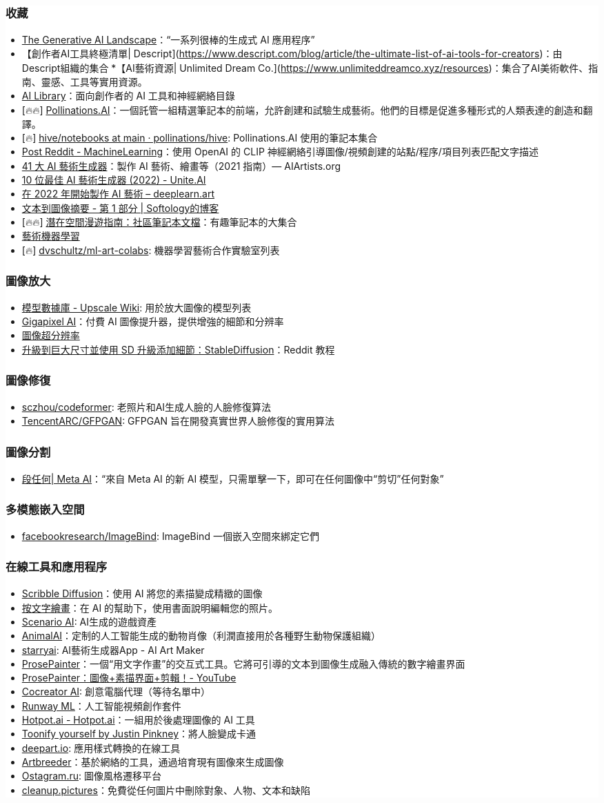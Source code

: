 ### 收藏

* [The Generative AI Landscape](https://ai-collection.org/)：“一系列很棒的生成式 AI 應用程序”
* 【創作者AI工具終極清單| Descript]\(https://www.descript.com/blog/article/the-ultimate-list-of-ai-tools-for-creators)：由Descript組織的集合 \*【AI藝術資源| Unlimited Dream Co.]\(https://www.unlimiteddreamco.xyz/resources)：集合了AI美術軟件、指南、靈感、工具等實用資源。
* [AI Library](https://library.phygital.plus/)：面向創作者的 AI 工具和神經網絡目錄
* \[🔥🔥] [Pollinations.AI](https://pollinations.ai)：一個託管一組精選筆記本的前端，允許創建和試驗生成藝術。他們的目標是促進多種形式的人類表達的創造和翻譯。
* \[🔥] [hive/notebooks at main · pollinations/hive](https://github.com/pollinations/hive/tree/main/notebooks): Pollinations.AI 使用的筆記本集合
* [Post Reddit - MachineLearning](https://www.reddit.com/r/MachineLearning/comments/ldc6oc/p\_list\_of\_sitesprogramsprojects\_that\_use\_openais/)：使用 OpenAI 的 CLIP 神經網絡引導圖像/視頻創建的站點/程序/項目列表匹配文字描述
* [41 大 AI 藝術生成器](https://aiartists.org/ai-generated-art-tools)：製作 AI 藝術、繪畫等（2021 指南）— AIArtists.org
* [10 位最佳 AI 藝術生成器 (2022) - Unite.AI](https://www.unite.ai/10-best-ai-art-generators/)
* [在 2022 年開始製作 AI 藝術 – deeplearn.art](https://deeplearn.art/get-started-with-making-ai-art-in-2022/)
* [文本到圖像摘要 - 第 1 部分 | Softology的博客](https://softologyblog.wordpress.com/2021/06/10/text-to-image-summary/)
* \[🔥🔥] [潛在空間漫遊指南：社區筆記本文檔](https://docs.google.com/document/d/1ON4unvrGC2fSEAHMVb4idopPlWmzM0Lx5cxiOXG47k4/edit)：有趣筆記本的大集合
* [藝術機器學習](https://ml4a.net/)
* \[🔥] [dvschultz/ml-art-colabs](https://github.com/dvschultz/ml-art-colabs): 機器學習藝術合作實驗室列表

### 圖像放大

* [模型數據庫 - Upscale Wiki](https://upscale.wiki/wiki/Model\_Database): 用於放大圖像的模型列表
* [Gigapixel AI](https://www.topazlabs.com/gigapixel-ai)：付費 AI 圖像提升器，提供增強的細節和分辨率
* [圖像超分辨率](https://idealo.github.io/image-super-resolution/)
* [升級到巨大尺寸並使用 SD 升級添加細節：StableDiffusion](https://www.reddit.com/r/StableDiffusion/comments/xkjjf9/upscale\_to\_huge\_sizes\_and\_add\_detail\_with\_sd/)：Reddit 教程

### 圖像修復

* [sczhou/codeformer](https://replicate.com/sczhou/codeformer): 老照片和AI生成人臉的人臉修復算法
* [TencentARC/GFPGAN](https://github.com/TencentARC/GFPGAN): GFPGAN 旨在開發真實世界人臉修復的實用算法

### 圖像分割

* [段任何| Meta AI](https://segment-anything.com/)：“來自 Meta AI 的新 AI 模型，只需單擊一下，即可在任何圖像中“剪切”任何對象”

### 多模態嵌入空間

* [facebookresearch/ImageBind](https://github.com/facebookresearch/ImageBind): ImageBind 一個嵌入空間來綁定它們

### 在線工具和應用程序

* [Scribble Diffusion](https://scribblediffusion.com/)：使用 AI 將您的素描變成精緻的圖像
* [按文字繪畫](https://paintbytext.chat/)：在 AI 的幫助下，使用書面說明編輯您的照片。
* [Scenario AI](https://www.scenario.gg/): AI生成的遊戲資產
* [AnimalAI](https://animalai.co/)：定制的人工智能生成的動物肖像（利潤直接用於各種野生動物保護組織）
* [starryai](https://www.starryai.com/): AI藝術生成器App - AI Art Maker
* [ProsePainter](https://www.prosepainter.com/)：一個“用文字作畫”的交互式工具。它將可引導的文本到圖像生成融入傳統的數字繪畫界面
* [ProsePainter：圖像+素描界面+剪輯！- YouTube](https://www.youtube.com/watch?v=mK4F32xNrdw\&t=429s)
* [Cocreator AI](https://cocreator.ai/): 創意電腦代理（等待名單中）
* [Runway ML](http://runwayml.com/)：人工智能視頻創作套件
* [Hotpot.ai - Hotpot.ai](https://hotpot.ai/)：一組用於後處理圖像的 AI 工具
* [Toonify yourself by Justin Pinkney](https://www.justinpinkney.com/toonify-yourself/)：將人臉變成卡通
* [deepart.io](https://deepart.io/): 應用樣式轉換的在線工具
* [Artbreeder](https://www.artbreeder.com/)：基於網絡的工具，通過培育現有圖像來生成圖像
* [Ostagram.ru](https://www.ostagram.me/): 圖像風格遷移平台
* [cleanup.pictures](https://cleanup.pictures/)：免費從任何圖片中刪除對象、人物、文本和缺陷